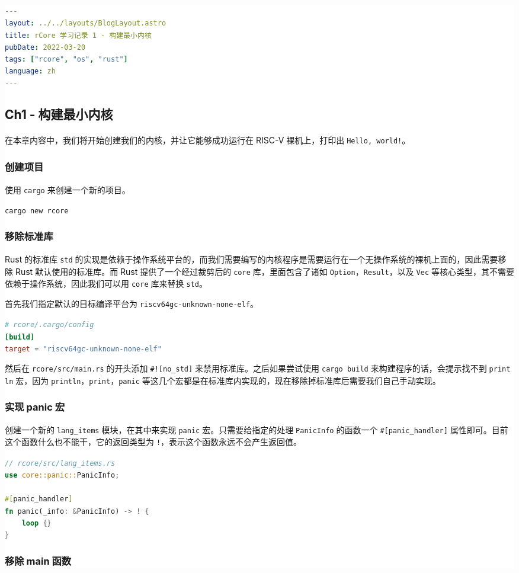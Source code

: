 ```yaml
---
layout: ../../layouts/BlogLayout.astro
title: rCore 学习记录 1 - 构建最小内核
pubDate: 2022-03-20
tags: ["rcore", "os", "rust"]
language: zh
---
```


## Ch1 - 构建最小内核

在本章内容中，我们将开始创建我们的内核，并让它能够成功运行在 RISC-V 裸机上，打印出 `Hello, world!`。

### 创建项目

使用 `cargo` 来创建一个新的项目。

```shell
cargo new rcore
```

### 移除标准库

Rust 的标准库 `std` 的实现是依赖于操作系统平台的，而我们需要编写的内核程序是需要运行在一个无操作系统的裸机上面的，因此需要移除 Rust 默认使用的标准库。而 Rust 提供了一个经过裁剪后的 `core` 库，里面包含了诸如 `Option`，`Result`，以及 `Vec` 等核心类型，其不需要依赖于操作系统，因此我们可以用 `core` 库来替换 `std`。

首先我们指定默认的目标编译平台为 `riscv64gc-unknown-none-elf`。

```toml
# rcore/.cargo/config
[build]
target = "riscv64gc-unknown-none-elf"
```

然后在 `rcore/src/main.rs` 的开头添加 `#![no_std]` 来禁用标准库。之后如果尝试使用 `cargo build` 来构建程序的话，会提示找不到 `println` 宏，因为 `println`，`print`，`panic` 等这几个宏都是在标准库内实现的，现在移除掉标准库后需要我们自己手动实现。

### 实现 panic 宏

创建一个新的 `lang_items` 模块，在其中来实现 `panic` 宏。只需要给指定的处理 `PanicInfo` 的函数一个 `#[panic_handler]` 属性即可。目前这个函数什么也不能干，它的返回类型为 `!`，表示这个函数永远不会产生返回值。

```rust
// rcore/src/lang_items.rs
use core::panic::PanicInfo;

#[panic_handler]
fn panic(_info: &PanicInfo) -> ! {
    loop {}
}
```

### 移除 main 函数
